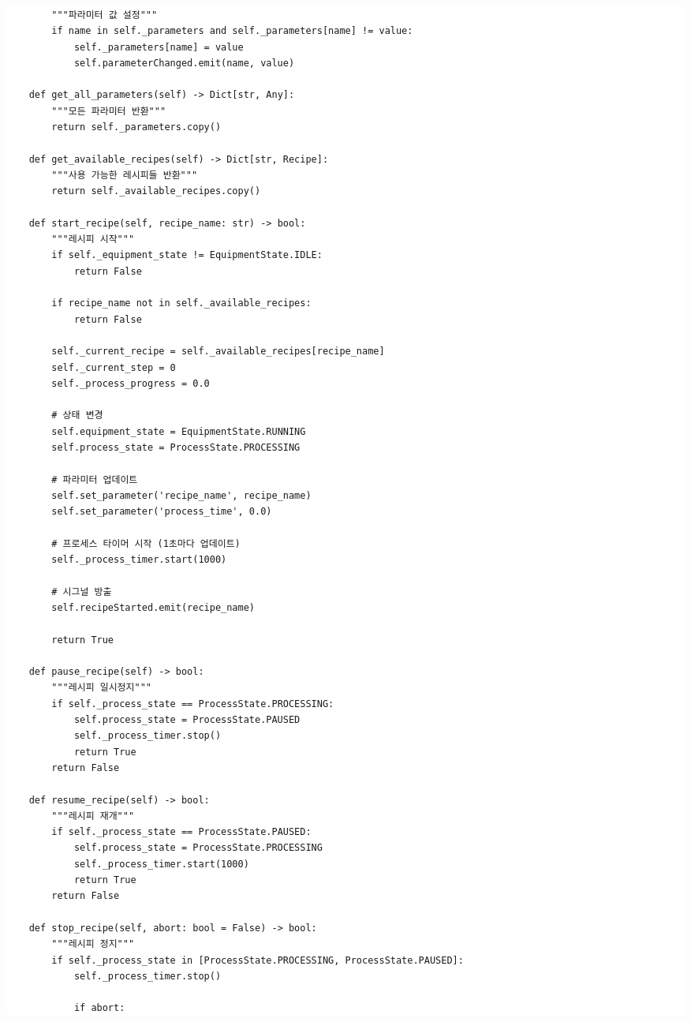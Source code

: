 ```
        """파라미터 값 설정"""
        if name in self._parameters and self._parameters[name] != value:
            self._parameters[name] = value
            self.parameterChanged.emit(name, value)

    def get_all_parameters(self) -> Dict[str, Any]:
        """모든 파라미터 반환"""
        return self._parameters.copy()

    def get_available_recipes(self) -> Dict[str, Recipe]:
        """사용 가능한 레시피들 반환"""
        return self._available_recipes.copy()

    def start_recipe(self, recipe_name: str) -> bool:
        """레시피 시작"""
        if self._equipment_state != EquipmentState.IDLE:
            return False

        if recipe_name not in self._available_recipes:
            return False

        self._current_recipe = self._available_recipes[recipe_name]
        self._current_step = 0
        self._process_progress = 0.0

        # 상태 변경
        self.equipment_state = EquipmentState.RUNNING
        self.process_state = ProcessState.PROCESSING

        # 파라미터 업데이트
        self.set_parameter('recipe_name', recipe_name)
        self.set_parameter('process_time', 0.0)

        # 프로세스 타이머 시작 (1초마다 업데이트)
        self._process_timer.start(1000)

        # 시그널 방출
        self.recipeStarted.emit(recipe_name)

        return True

    def pause_recipe(self) -> bool:
        """레시피 일시정지"""
        if self._process_state == ProcessState.PROCESSING:
            self.process_state = ProcessState.PAUSED
            self._process_timer.stop()
            return True
        return False

    def resume_recipe(self) -> bool:
        """레시피 재개"""
        if self._process_state == ProcessState.PAUSED:
            self.process_state = ProcessState.PROCESSING
            self._process_timer.start(1000)
            return True
        return False

    def stop_recipe(self, abort: bool = False) -> bool:
        """레시피 정지"""
        if self._process_state in [ProcessState.PROCESSING, ProcessState.PAUSED]:
            self._process_timer.stop()

            if abort:
```